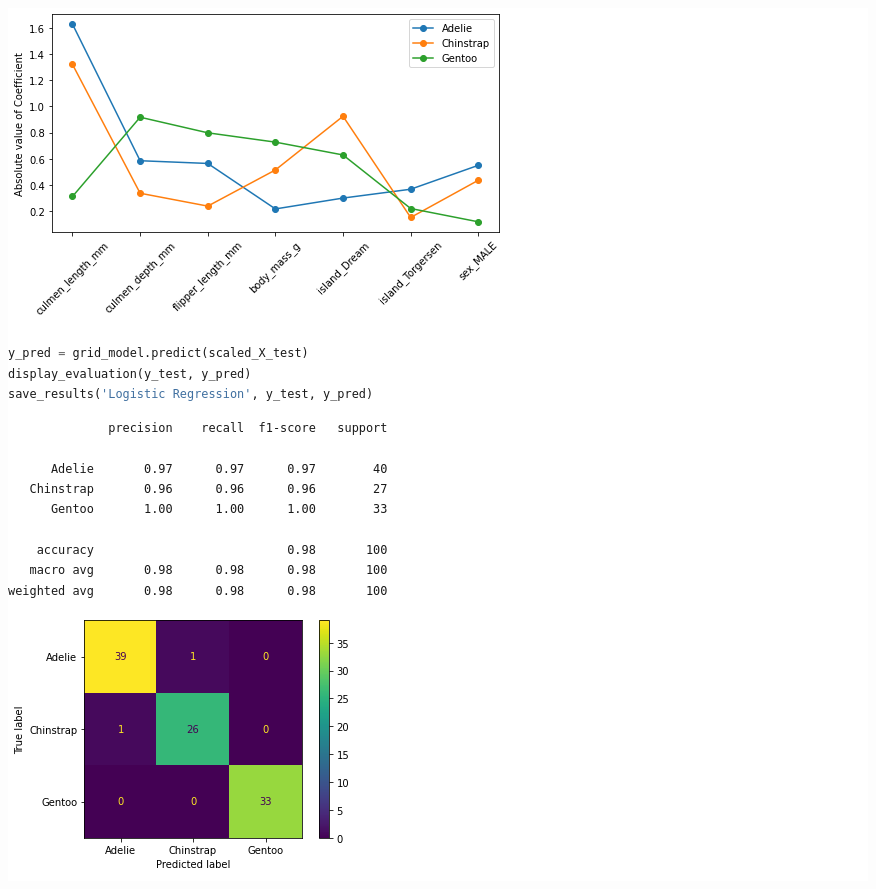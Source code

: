 
    
![png](images/output_20_0.png)
    



```python
y_pred = grid_model.predict(scaled_X_test)
display_evaluation(y_test, y_pred)
save_results('Logistic Regression', y_test, y_pred)
```

                  precision    recall  f1-score   support
    
          Adelie       0.97      0.97      0.97        40
       Chinstrap       0.96      0.96      0.96        27
          Gentoo       1.00      1.00      1.00        33
    
        accuracy                           0.98       100
       macro avg       0.98      0.98      0.98       100
    weighted avg       0.98      0.98      0.98       100
    



    
![png](images/output_21_1.png)
    